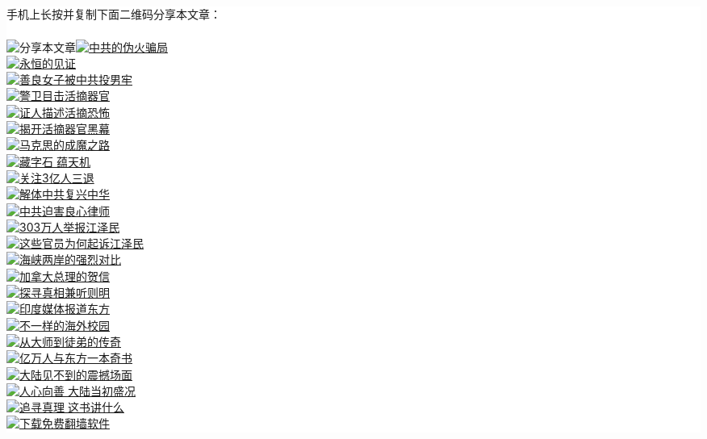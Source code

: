 ####
手机上长按并复制下面二维码分享本文章：<br><br><img src="http://www.hehaibao.com/qr/index.php?m=1&e=L&p=10&t=&d=https://github.com/woywz155/djy/blob/master/gb/15/1/8/n4337245.md%231" title="分享本文章"></td><td VALIGN=TOP><a href="https://github.com/woywz155/djy/blob/master/gb/16/1/21/n4622075.md?dfh#1" target="_blank"><img src="https://raw.githubusercontent.com/woywz155/djy/master/gb/300/wei-f1.jpg" title="中共的伪火骗局"  alt="中共的伪火骗局"></a><br><a href="https://github.com/woywz155/yh/blob/master/README.md?dfh#1" target="_blank"><img src="https://raw.githubusercontent.com/woywz155/djy/master/gb/300/yong-h.jpg" title="永恒的见证"  alt="永恒的见证"></a><br><a href="https://github.com/woywz155/djy/blob/master/gb/13/9/29/n3974789.md?dfh#1" target="_blank"><img src="https://raw.githubusercontent.com/woywz155/djy/master/gb/300/shang-lnz.jpg" title="善良女子被中共投男牢"  alt="善良女子被中共投男牢"></a><br><a href="https://github.com/woywz155/djy/blob/master/gb/16/3/16/n4663449.md?dfh#1" target="_blank"><img src="https://raw.githubusercontent.com/woywz155/djy/master/gb/300/huo-z3.jpg" title="警卫目击活摘器官"  alt="警卫目击活摘器官"></a><br><a href="https://github.com/woywz155/djy/blob/master/gb/16/8/7/n8177641.md?dfh#1" target="_blank"><img src="https://raw.githubusercontent.com/woywz155/djy/master/gb/300/huo-z4.jpg" title="证人描述活摘恐怖"  alt="证人描述活摘恐怖"></a><br><a href="https://github.com/woywz155/djy/blob/master/gb/10/4/19/n2881569.md?dfh#1" target="_blank"><img src="https://raw.githubusercontent.com/woywz155/djy/master/gb/300/huo-z1.jpg" title="揭开活摘器官黑幕"  alt="揭开活摘器官黑幕"></a><br><a href="https://github.com/woywz155/djy/blob/master/gb/10/11/7/n3077476.md?dfh#1" target="_blank"><img src="https://raw.githubusercontent.com/woywz155/djy/master/gb/300/ma-ks.jpg" title="马克思的成魔之路"  alt="马克思的成魔之路"></a><br><a href="https://github.com/woywz155/djy/blob/master/gb/14/6/9/n4173977.md?dfh#1" target="_blank"><img src="https://raw.githubusercontent.com/woywz155/djy/master/gb/300/chang-zs.jpg" title="藏字石 蕴天机"  alt="藏字石 蕴天机"></a><br><a href="https://github.com/woywz155/djy/blob/master/gb/18/5/10/n10381511.md?dfh#1" target="_blank"><img src="https://raw.githubusercontent.com/woywz155/djy/master/gb/300/st1.jpg" title="关注3亿人三退"  alt="关注3亿人三退"></a><br><a href="https://github.com/woywz155/djy/blob/master/gb/18/3/21/n10237682.md?dfh#1" target="_blank"><img src="https://raw.githubusercontent.com/woywz155/djy/master/gb/300/jie-t.jpg" title="解体中共复兴中华"  alt="解体中共复兴中华"></a><br><a href="https://github.com/woywz155/djy/blob/master/gb/9/2/9/n2422991.md?dfh#1" target="_blank"><img src="https://raw.githubusercontent.com/woywz155/djy/master/gb/300/gao-zs.jpg" title="中共迫害良心律师"  alt="中共迫害良心律师"></a><br><a href="https://github.com/woywz155/djy/blob/master/gb/18/12/9/n10900044.md?dfh#1" target="_blank"><img src="https://raw.githubusercontent.com/woywz155/djy/master/gb/300/sj1.jpg" title="303万人举报江泽民"  alt="303万人举报江泽民"></a><br><a href="https://github.com/woywz155/djy/blob/master/gb/18/8/28/n10672014.md?dfh#1" target="_blank"><img src="https://raw.githubusercontent.com/woywz155/djy/master/gb/300/sj2.jpg" title="这些官员为何起诉江泽民"  alt="这些官员为何起诉江泽民"></a><br><a href="https://github.com/woywz155/djy/blob/master/gb/8/12/18/n2367165.md?dfh#1" target="_blank"><img src="https://raw.githubusercontent.com/woywz155/djy/master/gb/300/liangan.jpg" title="海峡两岸的强烈对比"  alt="海峡两岸的强烈对比"></a><br><a href="https://github.com/woywz155/djy/blob/master/gb/15/5/5/n4427238.md?dfh#1" target="_blank"><img src="https://raw.githubusercontent.com/woywz155/djy/master/gb/300/jia-ndzl.jpg" title="加拿大总理的贺信"  alt="加拿大总理的贺信"></a><br><a href="https://github.com/woywz155/djy/blob/master/gb/11/6/17/n3289382.md?dfh#1" target="_blank">
<img src="https://raw.githubusercontent.com/woywz155/djy/master/gb/300/xiao-wd.jpg" title="探寻真相兼听则明"  alt="探寻真相兼听则明"></a><br><a href="https://github.com/woywz155/djy/blob/master/gb/18/10/27/n10812623.md?dfh#1" target="_blank"><img src="https://raw.githubusercontent.com/woywz155/djy/master/gb/300/yindu.jpg" title="印度媒体报道东方"  alt="印度媒体报道东方"></a><br><a href="https://github.com/woywz155/djy/blob/master/gb/18/6/9/n10469652.md?dfh#1" target="_blank"><img src="https://raw.githubusercontent.com/woywz155/djy/master/gb/300/xie-j.jpg" title="不一样的海外校园"  alt="不一样的海外校园"></a><br><a href="https://github.com/woywz155/djy/blob/master/gb/7/4/5/n1669415.md?dfh#1" target="_blank"><img src="https://raw.githubusercontent.com/woywz155/djy/master/gb/300/li-up.jpg" title="从大师到徒弟的传奇"  alt="从大师到徒弟的传奇"></a><br><a href="https://github.com/woywz155/djy/blob/master/gb/17/5/26/n9191512.md?dfh#1" target="_blank"><img src="https://raw.githubusercontent.com/woywz155/djy/master/gb/300/zfl2.jpg" title="亿万人与东方一本奇书"  alt="亿万人与东方一本奇书"></a><br><a href="https://github.com/woywz155/djy/blob/master/gb/13/11/27/n4020290.md?dfh#1" target="_blank"><img src="https://raw.githubusercontent.com/woywz155/djy/master/gb/300/zhen-h.jpg" title="大陆见不到的震撼场面"  alt="大陆见不到的震撼场面"></a><br><a href="https://github.com/woywz155/djy/blob/master/gb/15/7/17/n4482910.md?dfh#1" target="_blank"><img src="https://raw.githubusercontent.com/woywz155/djy/master/gb/300/dalu-sk.jpg" title="人心向善 大陆当初盛况"  alt="人心向善 大陆当初盛况"></a><br><a href="https://github.com/woywz155/djy/blob/master/gb/9/10/15/n2689419.md?dfh#1" target="_blank"><img src="https://raw.githubusercontent.com/woywz155/djy/master/gb/300/zfl1.jpg" title="追寻真理 这书讲什么"  alt="追寻真理 这书讲什么"></a><br><a href="https://github.com/woywz155/www/blob/master/README.md?dfh#1" target="_blank"><img src="https://raw.githubusercontent.com/woywz155/djy/master/gb/300/fq1.jpg" title="下载免费翻墙软件"  alt="下载免费翻墙软件"></a><br></td></tr></table>
